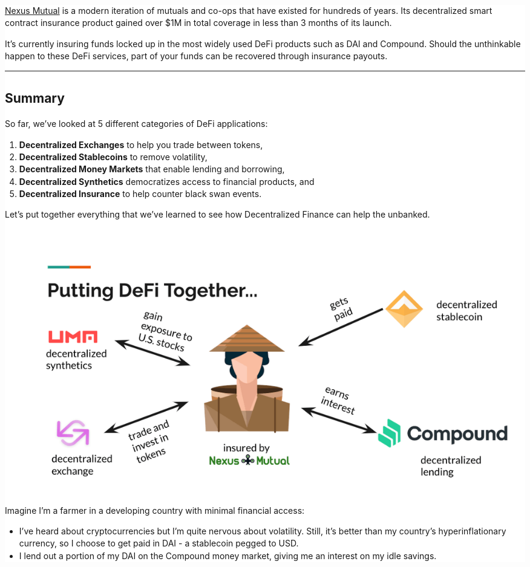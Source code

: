 [Nexus Mutual](https://nexusmutual.io/) is a modern iteration of mutuals and co-ops that have existed for hundreds of years. Its decentralized smart contract insurance product gained over \$1M in total coverage in less than 3 months of its launch.

It’s currently insuring funds locked up in the most widely used DeFi products such as DAI and Compound. Should the unthinkable happen to these DeFi services, part of your funds can be recovered through insurance payouts.

---

## Summary

So far, we’ve looked at 5 different categories of DeFi applications:

1. **Decentralized Exchanges** to help you trade between tokens,
2. **Decentralized Stablecoins** to remove volatility,
3. **Decentralized Money Markets** that enable lending and borrowing,
4. **Decentralized Synthetics** democratizes access to financial products, and
5. **Decentralized Insurance** to help counter black swan events.

Let’s put together everything that we’ve learned to see how Decentralized Finance can help the unbanked.

![Putting DeFi Together](/static/img/posts/articles/defi21.png)

Imagine I’m a farmer in a developing country with minimal financial access:

- I’ve heard about cryptocurrencies but I’m quite nervous about volatility. Still, it’s better than my country’s hyperinflationary currency, so I choose to get paid in DAI - a stablecoin pegged to USD.
- I lend out a portion of my DAI on the Compound money market, giving me an interest on my idle savings.
